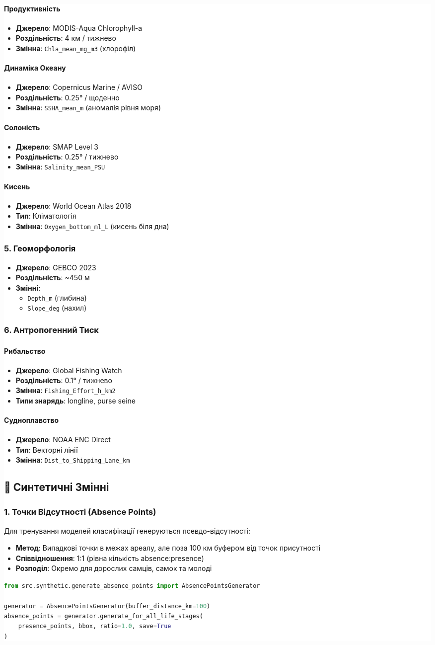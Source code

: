#### Продуктивність
- **Джерело**: MODIS-Aqua Chlorophyll-a
- **Роздільність**: 4 км / тижнево
- **Змінна**: `Chla_mean_mg_m3` (хлорофіл)

#### Динаміка Океану
- **Джерело**: Copernicus Marine / AVISO
- **Роздільність**: 0.25° / щоденно
- **Змінна**: `SSHA_mean_m` (аномалія рівня моря)

#### Солоність
- **Джерело**: SMAP Level 3
- **Роздільність**: 0.25° / тижнево
- **Змінна**: `Salinity_mean_PSU`

#### Кисень
- **Джерело**: World Ocean Atlas 2018
- **Тип**: Кліматологія
- **Змінна**: `Oxygen_bottom_ml_L` (кисень біля дна)

### 5. Геоморфологія
- **Джерело**: GEBCO 2023
- **Роздільність**: ~450 м
- **Змінні**:
  - `Depth_m` (глибина)
  - `Slope_deg` (нахил)

### 6. Антропогенний Тиск

#### Рибальство
- **Джерело**: Global Fishing Watch
- **Роздільність**: 0.1° / тижнево
- **Змінна**: `Fishing_Effort_h_km2`
- **Типи знарядь**: longline, purse seine

#### Судноплавство
- **Джерело**: NOAA ENC Direct
- **Тип**: Векторні лінії
- **Змінна**: `Dist_to_Shipping_Lane_km`

## 🔬 Синтетичні Змінні

### 1. Точки Відсутності (Absence Points)

Для тренування моделей класифікації генеруються псевдо-відсутності:

- **Метод**: Випадкові точки в межах ареалу, але поза 100 км буфером від точок присутності
- **Співвідношення**: 1:1 (рівна кількість absence:presence)
- **Розподіл**: Окремо для дорослих самців, самок та молоді

```python
from src.synthetic.generate_absence_points import AbsencePointsGenerator

generator = AbsencePointsGenerator(buffer_distance_km=100)
absence_points = generator.generate_for_all_life_stages(
    presence_points, bbox, ratio=1.0, save=True
)
```
